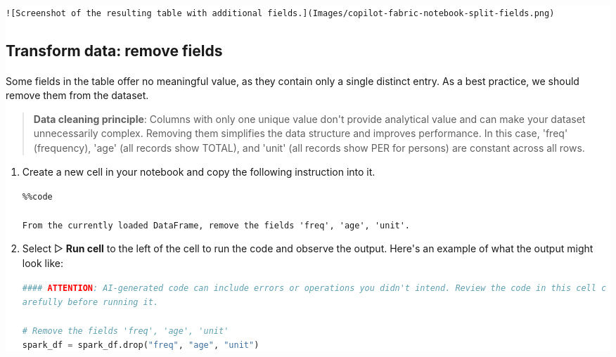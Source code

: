     ![Screenshot of the resulting table with additional fields.](Images/copilot-fabric-notebook-split-fields.png)

## Transform data: remove fields

Some fields in the table offer no meaningful value, as they contain only a single distinct entry. As a best practice, we should remove them from the dataset.

> **Data cleaning principle**: Columns with only one unique value don't provide analytical value and can make your dataset unnecessarily complex. Removing them simplifies the data structure and improves performance. In this case, 'freq' (frequency), 'age' (all records show TOTAL), and 'unit' (all records show PER for persons) are constant across all rows.

1. Create a new cell in your notebook and copy the following instruction into it.

    ```copilot-prompt
    %%code
    
    From the currently loaded DataFrame, remove the fields 'freq', 'age', 'unit'.
    ```

1. Select ▷ **Run cell** to the left of the cell to run the code and observe the output. Here's an example of what the output might look like:

    ```python
    #### ATTENTION: AI-generated code can include errors or operations you didn't intend. Review the code in this cell carefully before running it.
    
    # Remove the fields 'freq', 'age', 'unit'
    spark_df = spark_df.drop("freq", "age", "unit")
    